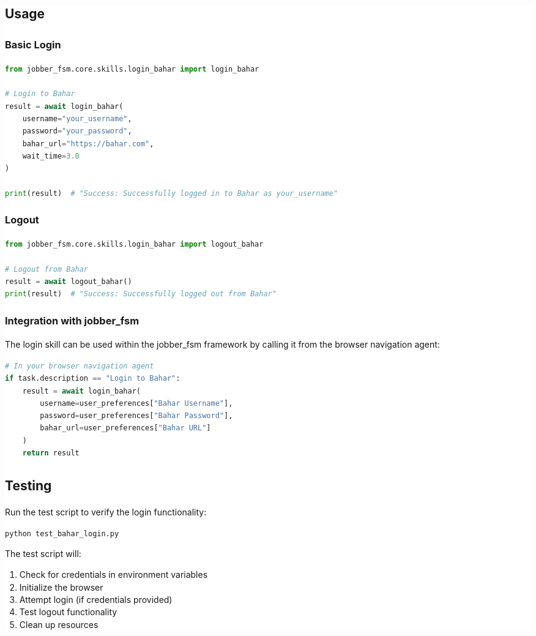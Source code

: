 ## Usage

### Basic Login

```python
from jobber_fsm.core.skills.login_bahar import login_bahar

# Login to Bahar
result = await login_bahar(
    username="your_username",
    password="your_password",
    bahar_url="https://bahar.com",
    wait_time=3.0
)

print(result)  # "Success: Successfully logged in to Bahar as your_username"
```

### Logout

```python
from jobber_fsm.core.skills.login_bahar import logout_bahar

# Logout from Bahar
result = await logout_bahar()
print(result)  # "Success: Successfully logged out from Bahar"
```

### Integration with jobber_fsm

The login skill can be used within the jobber_fsm framework by calling it from the browser navigation agent:

```python
# In your browser navigation agent
if task.description == "Login to Bahar":
    result = await login_bahar(
        username=user_preferences["Bahar Username"],
        password=user_preferences["Bahar Password"],
        bahar_url=user_preferences["Bahar URL"]
    )
    return result
```

## Testing

Run the test script to verify the login functionality:

```bash
python test_bahar_login.py
```

The test script will:
1. Check for credentials in environment variables
2. Initialize the browser
3. Attempt login (if credentials provided)
4. Test logout functionality
5. Clean up resources
